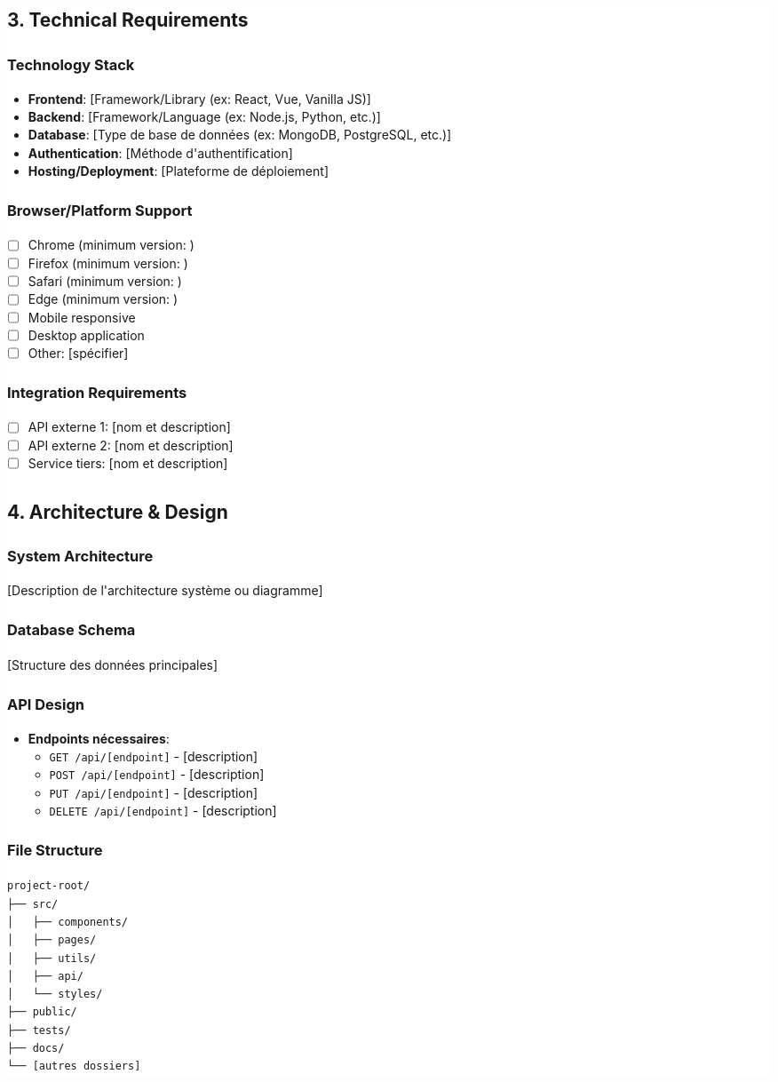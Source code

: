## 3. Technical Requirements

### Technology Stack
- **Frontend**: [Framework/Library (ex: React, Vue, Vanilla JS)]
- **Backend**: [Framework/Language (ex: Node.js, Python, etc.)]
- **Database**: [Type de base de données (ex: MongoDB, PostgreSQL, etc.)]
- **Authentication**: [Méthode d'authentification]
- **Hosting/Deployment**: [Plateforme de déploiement]

### Browser/Platform Support
- [ ] Chrome (minimum version: )
- [ ] Firefox (minimum version: )
- [ ] Safari (minimum version: )
- [ ] Edge (minimum version: )
- [ ] Mobile responsive
- [ ] Desktop application
- [ ] Other: [spécifier]

### Integration Requirements
- [ ] API externe 1: [nom et description]
- [ ] API externe 2: [nom et description]
- [ ] Service tiers: [nom et description]

## 4. Architecture & Design

### System Architecture
[Description de l'architecture système ou diagramme]

### Database Schema
[Structure des données principales]

### API Design
- **Endpoints nécessaires**:
  - `GET /api/[endpoint]` - [description]
  - `POST /api/[endpoint]` - [description]
  - `PUT /api/[endpoint]` - [description]
  - `DELETE /api/[endpoint]` - [description]

### File Structure
```
project-root/
├── src/
│   ├── components/
│   ├── pages/
│   ├── utils/
│   ├── api/
│   └── styles/
├── public/
├── tests/
├── docs/
└── [autres dossiers]
```
